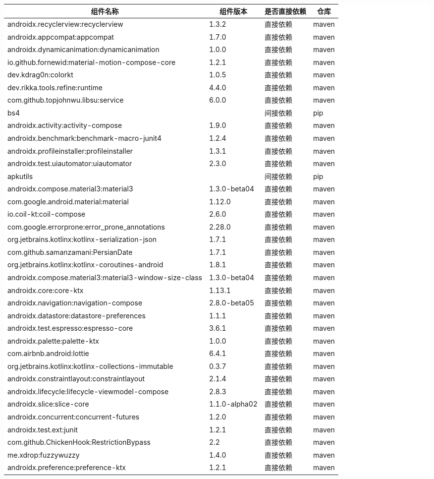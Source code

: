 | 组件名称 | 组件版本 | 是否直接依赖 | 仓库 |
| -------- | -------- | ------------ | ---- |
|androidx.recyclerview:recyclerview|1.3.2|直接依赖|maven|
|androidx.appcompat:appcompat|1.7.0|直接依赖|maven|
|androidx.dynamicanimation:dynamicanimation|1.0.0|直接依赖|maven|
|io.github.fornewid:material-motion-compose-core|1.2.1|直接依赖|maven|
|dev.kdrag0n:colorkt|1.0.5|直接依赖|maven|
|dev.rikka.tools.refine:runtime|4.4.0|直接依赖|maven|
|com.github.topjohnwu.libsu:service|6.0.0|直接依赖|maven|
|bs4||间接依赖|pip|
|androidx.activity:activity-compose|1.9.0|直接依赖|maven|
|androidx.benchmark:benchmark-macro-junit4|1.2.4|直接依赖|maven|
|androidx.profileinstaller:profileinstaller|1.3.1|直接依赖|maven|
|androidx.test.uiautomator:uiautomator|2.3.0|直接依赖|maven|
|apkutils||间接依赖|pip|
|androidx.compose.material3:material3|1.3.0-beta04|直接依赖|maven|
|com.google.android.material:material|1.12.0|直接依赖|maven|
|io.coil-kt:coil-compose|2.6.0|直接依赖|maven|
|com.google.errorprone:error_prone_annotations|2.28.0|直接依赖|maven|
|org.jetbrains.kotlinx:kotlinx-serialization-json|1.7.1|直接依赖|maven|
|com.github.samanzamani:PersianDate|1.7.1|直接依赖|maven|
|org.jetbrains.kotlinx:kotlinx-coroutines-android|1.8.1|直接依赖|maven|
|androidx.compose.material3:material3-window-size-class|1.3.0-beta04|直接依赖|maven|
|androidx.core:core-ktx|1.13.1|直接依赖|maven|
|androidx.navigation:navigation-compose|2.8.0-beta05|直接依赖|maven|
|androidx.datastore:datastore-preferences|1.1.1|直接依赖|maven|
|androidx.test.espresso:espresso-core|3.6.1|直接依赖|maven|
|androidx.palette:palette-ktx|1.0.0|直接依赖|maven|
|com.airbnb.android:lottie|6.4.1|直接依赖|maven|
|org.jetbrains.kotlinx:kotlinx-collections-immutable|0.3.7|直接依赖|maven|
|androidx.constraintlayout:constraintlayout|2.1.4|直接依赖|maven|
|androidx.lifecycle:lifecycle-viewmodel-compose|2.8.3|直接依赖|maven|
|androidx.slice:slice-core|1.1.0-alpha02|直接依赖|maven|
|androidx.concurrent:concurrent-futures|1.2.0|直接依赖|maven|
|androidx.test.ext:junit|1.2.1|直接依赖|maven|
|com.github.ChickenHook:RestrictionBypass|2.2|直接依赖|maven|
|me.xdrop:fuzzywuzzy|1.4.0|直接依赖|maven|
|androidx.preference:preference-ktx|1.2.1|直接依赖|maven|